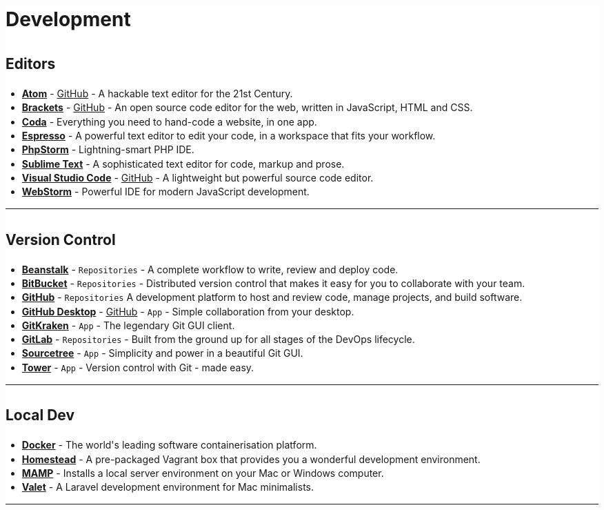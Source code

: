 
# Development

## Editors

- [**Atom**](http://atom.io) - [GitHub](https://github.com/atom/atom) - A hackable text editor for the 21st Century.
- [**Brackets**](http://brackets.io) - [GitHub](https://github.com/adobe/brackets) - An open source code editor for the web, written in JavaScript, HTML and CSS.
- [**Coda**](http://panic.com/coda) - Everything you need to hand-code a website, in one app.
- [**Espresso**](http://espressoapp.com) - A powerful text editor to edit your code, in a workspace that fits your workflow.
- [**PhpStorm**](http://jetbrains.com/phpstorm) - Lightning-smart PHP IDE.
- [**Sublime Text**](http://sublimetext.com) - A sophisticated text editor for code, markup and prose.
- [**Visual Studio Code**](http://visualstudio.com) - [GitHub](https://github.com/Microsoft/vscode) - A lightweight but powerful source code editor.
- [**WebStorm**](http://jetbrains.com/webstorm) - Powerful IDE for modern JavaScript development.

---

## Version Control

- [**Beanstalk**](https://beanstalkapp.com/) - `Repositories` - A complete workflow to write, review and deploy code.
- [**BitBucket**](https://bitbucket.org/) - `Repositories` - Distributed version control that makes it easy for you to collaborate with your team.
- [**GitHub**](https://github.com) - `Repositories` A development platform to host and review code, manage projects, and build software.
- [**GitHub Desktop**](https://desktop.github.com/) - [GitHub](https://github.com/desktop/desktop) - `App` - Simple collaboration from your desktop.
- [**GitKraken**](https://www.gitkraken.com/) - `App` - The legendary Git GUI client.
- [**GitLab**](https://about.gitlab.com/) - `Repositories` - Built from the ground up for all stages of the DevOps lifecycle.
- [**Sourcetree**](https://www.sourcetreeapp.com/) - `App` - Simplicity and power in a beautiful Git GUI.
- [**Tower**](https://www.git-tower.com/) - `App` - Version control with Git - made easy.

---

## Local Dev

- [**Docker**](https://www.docker.com/) - The world's leading software containerisation platform.
- [**Homestead**](https://laravel.com/docs/5.6/homestead) - A pre-packaged Vagrant box that provides you a wonderful development environment.
- [**MAMP**](https://www.mamp.info/) - Installs a local server environment on your Mac or Windows computer.
- [**Valet**](https://laravel.com/docs/5.6/valet) - A Laravel development environment for Mac minimalists.

---